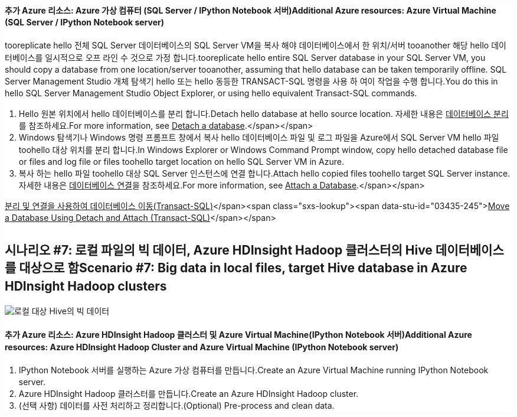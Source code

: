 #### <a name="additional-azure-resources-azure-virtual-machine-sql-server--ipython-notebook-server"></a><span data-ttu-id="03435-237">추가 Azure 리소스: Azure 가상 컴퓨터 (SQL Server / IPython Notebook 서버)</span><span class="sxs-lookup"><span data-stu-id="03435-237">Additional Azure resources: Azure Virtual Machine (SQL Server / IPython Notebook server)</span></span>
<span data-ttu-id="03435-238">tooreplicate hello 전체 SQL Server 데이터베이스의 SQL Server VM을 복사 해야 데이터베이스에서 한 위치/서버 tooanother 해당 hello 데이터베이스를 일시적으로 오프 라인 수 것으로 가정 합니다.</span><span class="sxs-lookup"><span data-stu-id="03435-238">tooreplicate hello entire SQL Server database in your SQL Server VM, you should copy a database from one location/server tooanother, assuming that hello database can be taken temporarily offline.</span></span> <span data-ttu-id="03435-239">SQL Server Management Studio 개체 탐색기 hello 또는 hello 동등한 TRANSACT-SQL 명령을 사용 하 여이 작업을 수행 합니다.</span><span class="sxs-lookup"><span data-stu-id="03435-239">You do this in hello SQL Server Management Studio Object Explorer, or using hello equivalent Transact-SQL commands.</span></span>

1. <span data-ttu-id="03435-240">Hello 원본 위치에서 hello 데이터베이스를 분리 합니다.</span><span class="sxs-lookup"><span data-stu-id="03435-240">Detach hello database at hello source location.</span></span> <span data-ttu-id="03435-241">자세한 내용은 [데이터베이스 분리](https://technet.microsoft.com/library/ms191491\(v=sql.110\).aspx)를 참조하세요.</span><span class="sxs-lookup"><span data-stu-id="03435-241">For more information, see [Detach a database](https://technet.microsoft.com/library/ms191491\(v=sql.110\).aspx).</span></span>
2. <span data-ttu-id="03435-242">Windows 탐색기나 Windows 명령 프롬프트 창에서 복사 hello 데이터베이스 파일 및 로그 파일을 Azure에서 SQL Server VM hello 파일 toohello 대상 위치를 분리 합니다.</span><span class="sxs-lookup"><span data-stu-id="03435-242">In Windows Explorer or Windows Command Prompt window, copy hello detached database file or files and log file or files toohello target location on hello SQL Server VM in Azure.</span></span>
3. <span data-ttu-id="03435-243">복사 하는 hello 파일 toohello 대상 SQL Server 인스턴스에 연결 합니다.</span><span class="sxs-lookup"><span data-stu-id="03435-243">Attach hello copied files toohello target SQL Server instance.</span></span> <span data-ttu-id="03435-244">자세한 내용은 [데이터베이스 연결](https://technet.microsoft.com/library/ms190209\(v=sql.110\).aspx)을 참조하세요.</span><span class="sxs-lookup"><span data-stu-id="03435-244">For more information, see [Attach a Database](https://technet.microsoft.com/library/ms190209\(v=sql.110\).aspx).</span></span>

<span data-ttu-id="03435-245">[분리 및 연결을 사용하여 데이터베이스 이동(Transact-SQL)](https://technet.microsoft.com/library/ms187858\(v=sql.110\).aspx)</span><span class="sxs-lookup"><span data-stu-id="03435-245">[Move a Database Using Detach and Attach (Transact-SQL)](https://technet.microsoft.com/library/ms187858\(v=sql.110\).aspx)</span></span>

## <span data-ttu-id="03435-246"><a name="largedbtohive"></a>시나리오 \#7: 로컬 파일의 빅 데이터, Azure HDInsight Hadoop 클러스터의 Hive 데이터베이스를 대상으로 함</span><span class="sxs-lookup"><span data-stu-id="03435-246"><a name="largedbtohive"></a>Scenario \#7: Big data in local files, target Hive database in Azure HDInsight Hadoop clusters</span></span>
![로컬 대상 Hive의 빅 데이터][9]

#### <a name="additional-azure-resources-azure-hdinsight-hadoop-cluster-and-azure-virtual-machine-ipython-notebook-server"></a><span data-ttu-id="03435-248">추가 Azure 리소스: Azure HDInsight Hadoop 클러스터 및 Azure Virtual Machine(IPython Notebook 서버)</span><span class="sxs-lookup"><span data-stu-id="03435-248">Additional Azure resources: Azure HDInsight Hadoop Cluster and Azure Virtual Machine (IPython Notebook server)</span></span>
1. <span data-ttu-id="03435-249">IPython Notebook 서버를 실행하는 Azure 가상 컴퓨터를 만듭니다.</span><span class="sxs-lookup"><span data-stu-id="03435-249">Create an Azure Virtual Machine running IPython Notebook server.</span></span>
2. <span data-ttu-id="03435-250">Azure HDInsight Hadoop 클러스터를 만듭니다.</span><span class="sxs-lookup"><span data-stu-id="03435-250">Create an Azure HDInsight Hadoop cluster.</span></span>
3. <span data-ttu-id="03435-251">(선택 사항) 데이터를 사전 처리하고 정리합니다.</span><span class="sxs-lookup"><span data-stu-id="03435-251">(Optional) Pre-process and clean data.</span></span>
   

[1]: ./media/machine-learning-data-science-plan-sample-scenarios/dsp-plan-small-in-aml.png
[2]: ./media/machine-learning-data-science-plan-sample-scenarios/dsp-plan-local-with-processing.png
[3]: ./media/machine-learning-data-science-plan-sample-scenarios/dsp-plan-local-large.png
[4]: ./media/machine-learning-data-science-plan-sample-scenarios/dsp-plan-local-to-db.png
[5]: ./media/machine-learning-data-science-plan-sample-scenarios/dsp-plan-large-to-db.png
[6]: ./media/machine-learning-data-science-plan-sample-scenarios/dsp-plan-db-to-db.png
[7]: ./media/machine-learning-data-science-plan-sample-scenarios/dsp-plan-attach-db.png
[8]: ./media/machine-learning-data-science-plan-sample-scenarios/dsp-plan-sample-scenarios.png
[9]: ./media/machine-learning-data-science-plan-sample-scenarios/dsp-plan-local-to-hive.png
[import-data]: https://msdn.microsoft.com/library/azure/4e1b0fe6-aded-4b3f-a36f-39b8862b9004/
